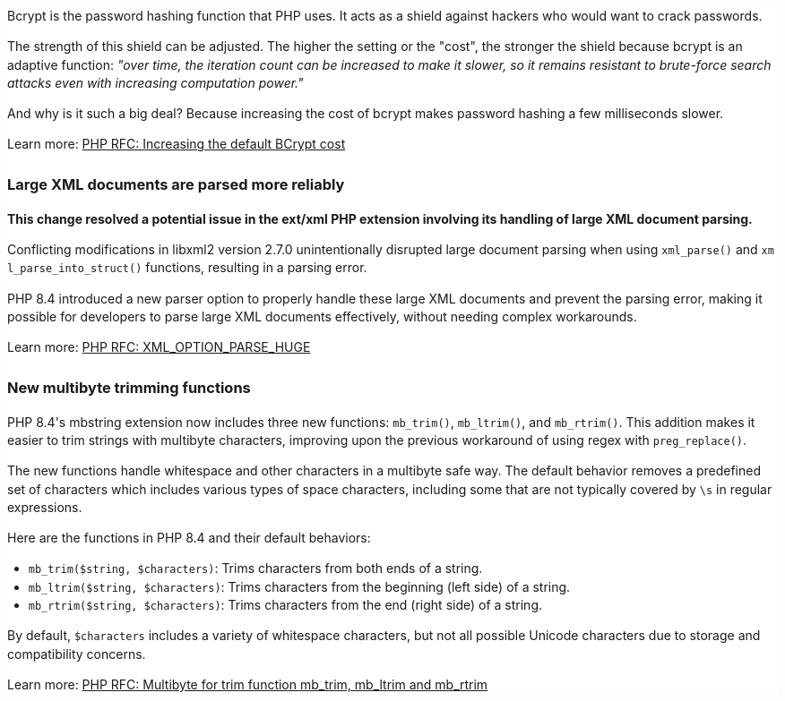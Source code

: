 Bcrypt is the password hashing function that PHP uses. It acts as a shield against hackers who would want to crack passwords.

The strength of this shield can be adjusted. The higher the setting or the "cost", the stronger the shield because bcrypt is an adaptive function: *"over time, the iteration count can be increased to make it slower, so it remains resistant to brute-force search attacks even with increasing computation power."*

And why is it such a big deal? Because increasing the cost of bcrypt makes password hashing a few milliseconds slower.

Learn more: [PHP RFC: Increasing the default BCrypt cost](https://wiki.php.net/rfc/bcrypt_cost_2023)

### Large XML documents are parsed more reliably

**This change resolved a potential issue in the ext/xml PHP extension involving its handling of large XML document parsing.**

Conflicting modifications in libxml2 version 2.7.0 unintentionally disrupted large document parsing when using `xml_parse()` and `xml_parse_into_struct()` functions, resulting in a parsing error.

PHP 8.4 introduced a new parser option to properly handle these large XML documents and prevent the parsing error, making it possible for developers to parse large XML documents effectively, without needing complex workarounds.

Learn more: [PHP RFC: XML_OPTION_PARSE_HUGE](https://wiki.php.net/rfc/xml_option_parse_huge)

### New multibyte trimming functions

PHP 8.4's mbstring extension now includes three new functions: `mb_trim()`, `mb_ltrim()`, and `mb_rtrim()`. This addition makes it easier to trim strings with multibyte characters, improving upon the previous workaround of using regex with `preg_replace()`.

The new functions handle whitespace and other characters in a multibyte safe way. The default behavior removes a predefined set of characters which includes various types of space characters, including some that are not typically covered by `\s` in regular expressions.

Here are the functions in PHP 8.4 and their default behaviors:

- `mb_trim($string, $characters)`: Trims characters from both ends of a string.
- `mb_ltrim($string, $characters)`: Trims characters from the beginning (left side) of a string.
- `mb_rtrim($string, $characters)`: Trims characters from the end (right side) of a string.

By default, `$characters` includes a variety of whitespace characters, but not all possible Unicode characters due to storage and compatibility concerns.

Learn more: [PHP RFC: Multibyte for trim function mb_trim, mb_ltrim and mb_rtrim](https://wiki.php.net/rfc/mb_trim)
